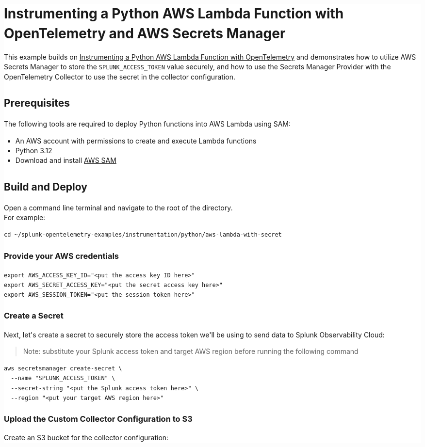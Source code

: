 # Instrumenting a Python AWS Lambda Function with OpenTelemetry and AWS Secrets Manager

This example builds on [Instrumenting a Python AWS Lambda Function with OpenTelemetry](../aws-lambda) 
and demonstrates how to utilize AWS Secrets Manager to store the `SPLUNK_ACCESS_TOKEN` value 
securely, and how to use the Secrets Manager Provider with the OpenTelemetry Collector to 
use the secret in the collector configuration. 

## Prerequisites

The following tools are required to deploy Python functions into AWS Lambda using SAM:

* An AWS account with permissions to create and execute Lambda functions
* Python 3.12
* Download and install [AWS SAM](https://docs.aws.amazon.com/serverless-application-model/latest/developerguide/install-sam-cli.html)

## Build and Deploy

Open a command line terminal and navigate to the root of the directory.  
For example:

````
cd ~/splunk-opentelemetry-examples/instrumentation/python/aws-lambda-with-secret
````

### Provide your AWS credentials

````
export AWS_ACCESS_KEY_ID="<put the access key ID here>"
export AWS_SECRET_ACCESS_KEY="<put the secret access key here>"
export AWS_SESSION_TOKEN="<put the session token here>"
````

### Create a Secret

Next, let's create a secret to securely store the access token we'll be using 
to send data to Splunk Observability Cloud: 

> Note: substitute your Splunk access token and target AWS region before running the following command

````
aws secretsmanager create-secret \
  --name "SPLUNK_ACCESS_TOKEN" \
  --secret-string "<put the Splunk access token here>" \
  --region "<put your target AWS region here>"
````

### Upload the Custom Collector Configuration to S3

Create an S3 bucket for the collector configuration: 

